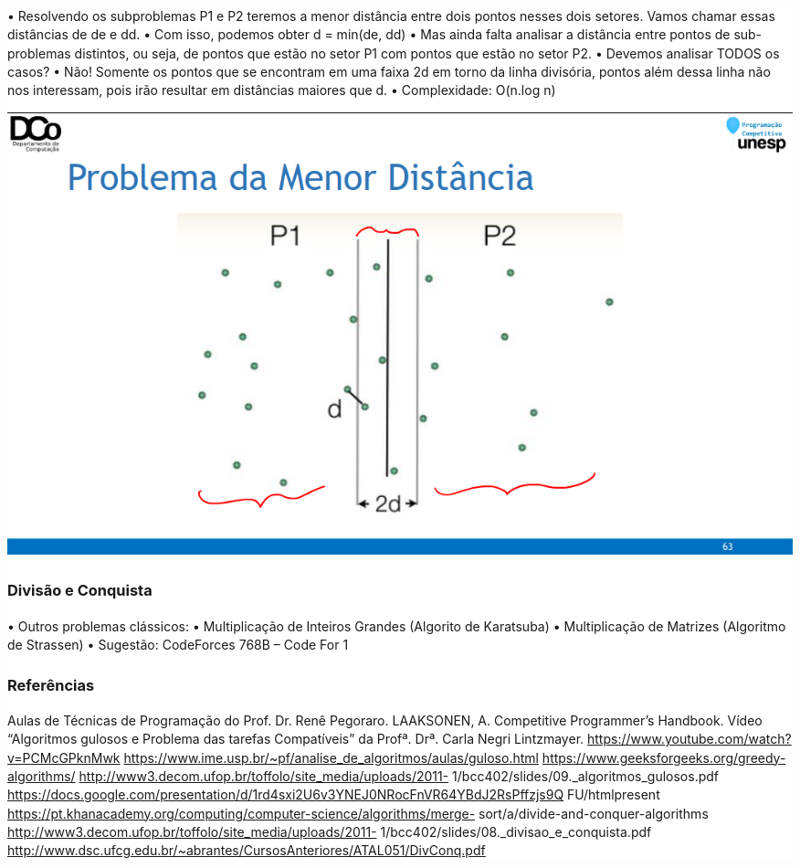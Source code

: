 • Resolvendo os subproblemas P1 e P2 teremos a menor distância entre
dois pontos nesses dois setores. Vamos chamar essas distâncias de de e
dd.
• Com isso, podemos obter d = min(de, dd)
• Mas ainda falta analisar a distância entre pontos de sub-problemas
distintos, ou seja, de pontos que estão no setor P1 com pontos que estão
no setor P2.
• Devemos analisar TODOS os casos?
• Não! Somente os pontos que se encontram em uma faixa 2d em torno da linha
divisória, pontos além dessa linha não nos interessam, pois irão resultar em
distâncias maiores que d.
• Complexidade: O(n.log n)

![img26](img26.png)

### Divisão e Conquista
• Outros problemas clássicos:
• Multiplicação de Inteiros Grandes (Algorito de Karatsuba)
• Multiplicação de Matrizes (Algoritmo de Strassen)
• Sugestão: CodeForces 768B – Code For 1

### Referências
Aulas de Técnicas de Programação do Prof. Dr. Renê Pegoraro.
LAAKSONEN, A. Competitive Programmer’s Handbook.
Vídeo “Algoritmos gulosos e Problema das tarefas Compatíveis” da Profª. Drª. Carla Negri
Lintzmayer. https://www.youtube.com/watch?v=PCMcGPknMwk
https://www.ime.usp.br/~pf/analise_de_algoritmos/aulas/guloso.html
https://www.geeksforgeeks.org/greedy-algorithms/
http://www3.decom.ufop.br/toffolo/site_media/uploads/2011-
1/bcc402/slides/09._algoritmos_gulosos.pdf
https://docs.google.com/presentation/d/1rd4sxi2U6v3YNEJ0NRocFnVR64YBdJ2RsPffzjs9Q
FU/htmlpresent
https://pt.khanacademy.org/computing/computer-science/algorithms/merge-
sort/a/divide-and-conquer-algorithms
http://www3.decom.ufop.br/toffolo/site_media/uploads/2011-
1/bcc402/slides/08._divisao_e_conquista.pdf
http://www.dsc.ufcg.edu.br/~abrantes/CursosAnteriores/ATAL051/DivConq.pdf
